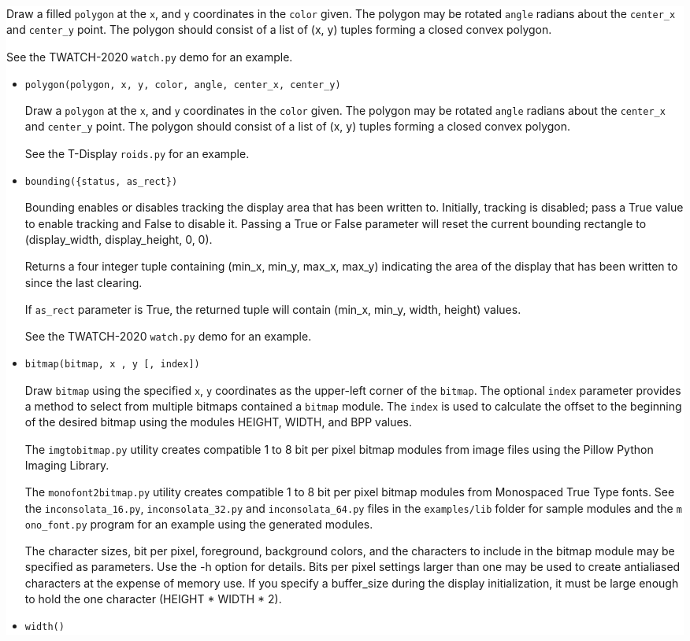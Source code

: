   Draw a filled `polygon` at the `x`, and `y` coordinates in the `color` given.
  The polygon may be rotated `angle` radians about the `center_x` and
  `center_y` point. The polygon should consist of a list of (x, y) tuples
  forming a closed convex polygon.

  See the TWATCH-2020 `watch.py` demo for an example.

- `polygon(polygon, x, y, color, angle, center_x, center_y)`

  Draw a `polygon` at the `x`, and `y` coordinates in the `color` given. The
  polygon may be rotated `angle` radians about the `center_x` and `center_y`
  point. The polygon should consist of a list of (x, y) tuples forming a closed
  convex polygon.

  See the T-Display `roids.py` for an example.

- `bounding({status, as_rect})`

  Bounding enables or disables tracking the display area that has been written
  to. Initially, tracking is disabled; pass a True value to enable tracking and
  False to disable it. Passing a True or False parameter will reset the current
  bounding rectangle to (display_width, display_height, 0, 0).

  Returns a four integer tuple containing (min_x, min_y, max_x, max_y)
  indicating the area of the display that has been written to since the last
  clearing.

  If `as_rect` parameter is True, the returned tuple will contain (min_x,
  min_y, width, height) values.

  See the TWATCH-2020 `watch.py` demo for an example.

- `bitmap(bitmap, x , y [, index])`

  Draw `bitmap` using the specified `x`, `y` coordinates as the upper-left
  corner of the `bitmap`. The optional `index` parameter provides a method to
  select from multiple bitmaps contained a `bitmap` module. The `index` is used
  to calculate the offset to the beginning of the desired bitmap using the
  modules HEIGHT, WIDTH, and BPP values.

  The `imgtobitmap.py` utility creates compatible 1 to 8 bit per pixel bitmap
  modules from image files using the Pillow Python Imaging Library.

  The `monofont2bitmap.py` utility creates compatible 1 to 8 bit per pixel
  bitmap modules from Monospaced True Type fonts. See the `inconsolata_16.py`,
  `inconsolata_32.py` and `inconsolata_64.py` files in the `examples/lib`
  folder for sample modules and the `mono_font.py` program for an example using
  the generated modules.

  The character sizes, bit per pixel, foreground, background colors, and the
  characters to include in the bitmap module may be specified as parameters.
  Use the -h option for details. Bits per pixel settings larger than one may be
  used to create antialiased characters at the expense of memory use. If you
  specify a buffer_size during the display initialization, it must be large
  enough to hold the one character (HEIGHT * WIDTH * 2).

- `width()`
